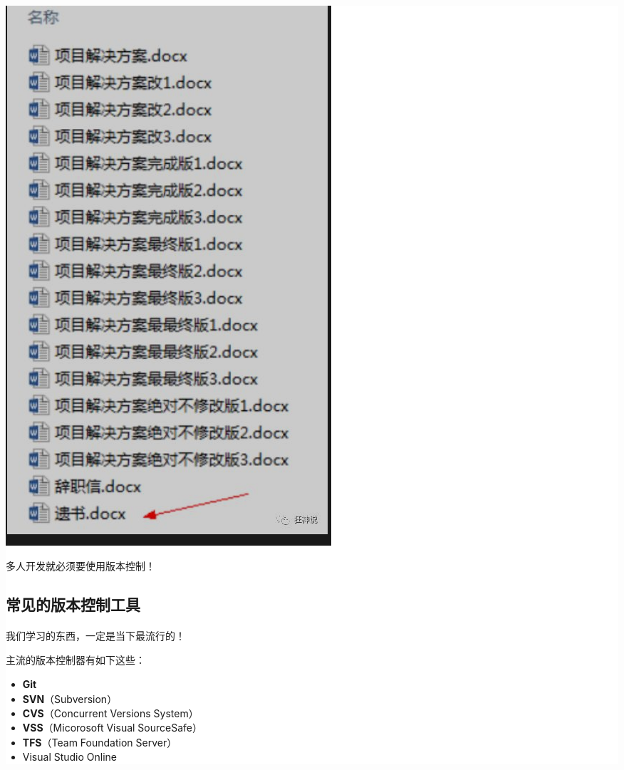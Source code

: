 ![image-20201107172055128](git/image-20201107172055128.png)

多人开发就必须要使用版本控制！

## 常见的版本控制工具

我们学习的东西，一定是当下最流行的！

主流的版本控制器有如下这些：

- **Git**
- **SVN**（Subversion）
- **CVS**（Concurrent Versions System）
- **VSS**（Micorosoft Visual SourceSafe）
- **TFS**（Team Foundation Server）
- Visual Studio Online
